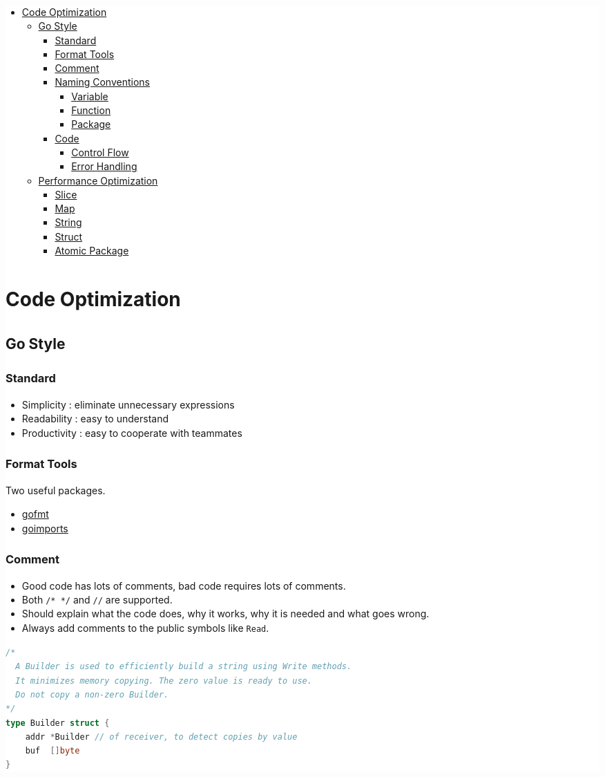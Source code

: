- [Code Optimization](#code-optimization)
  - [Go Style](#go-style)
    - [Standard](#standard)
    - [Format Tools](#format-tools)
    - [Comment](#comment)
    - [Naming Conventions](#naming-conventions)
      - [Variable](#variable)
      - [Function](#function)
      - [Package](#package)
    - [Code](#code)
      - [Control Flow](#control-flow)
      - [Error Handling](#error-handling)
  - [Performance Optimization](#performance-optimization)
    - [Slice](#slice)
    - [Map](#map)
    - [String](#string)
    - [Struct](#struct)
    - [Atomic Package](#atomic-package)


# Code Optimization

## Go Style

### Standard

- Simplicity : eliminate unnecessary expressions
- Readability : easy to understand
- Productivity : easy to cooperate with teammates

### Format Tools

Two useful packages.

- [gofmt](https://pkg.go.dev/cmd/gofmt)
- [goimports](https://pkg.go.dev/golang.org/x/tools/cmd/goimports)

### Comment

- Good code has lots of comments, bad code requires lots of comments.
- Both `/* */` and `//` are supported.
- Should explain what the code does, why it works, why it is needed and what goes wrong.
- Always add comments to the public symbols like `Read`.

```go
/*
  A Builder is used to efficiently build a string using Write methods.
  It minimizes memory copying. The zero value is ready to use.
  Do not copy a non-zero Builder.
*/
type Builder struct {
    addr *Builder // of receiver, to detect copies by value
    buf  []byte
}
```
